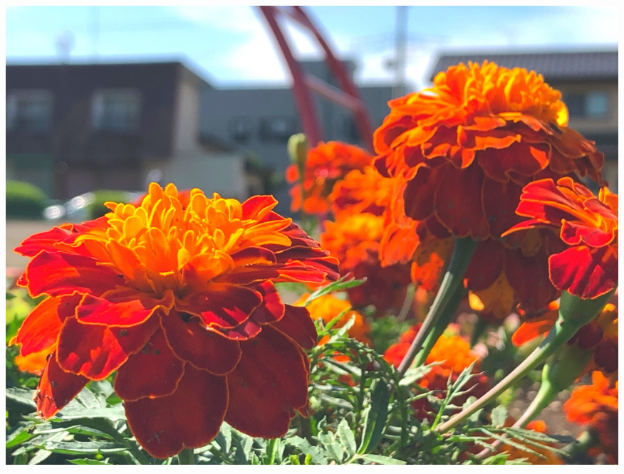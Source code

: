 <a href="20240622_002.JPG" data-lightbox="abc"><img src="20240622_002.JPG" alt="サンプル画像" width="900" /></a>